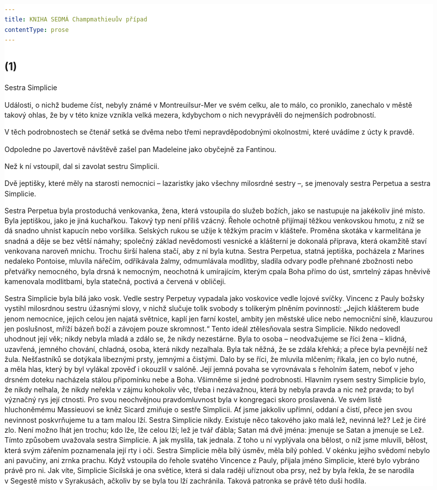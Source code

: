 ```yaml
---
title: KNIHA SEDMÁ Champmathieuův případ
contentType: prose
---
```


<section>

## (1)  
Sestra Simplicie

Události, o nichž budeme číst, nebyly známé v Montreuilsur-Mer ve svém celku, ale to málo, co proniklo, zanechalo v městě takový ohlas, že by v této knize vznikla velká mezera, kdybychom o nich nevyprávěli do nejmenších podrobností.

V těch podrobnostech se čtenář setká se dvěma nebo třemi nepravděpodobnými okolnostmi, které uvádíme z úcty k pravdě.

Odpoledne po Javertově návštěvě zašel pan Madeleine jako obyčejně za Fantinou.

Než k ní vstoupil, dal si zavolat sestru Simplicii.

Dvě jeptišky, které měly na starosti nemocnici – lazaristky jako všechny milosrdné sestry –, se jmenovaly sestra Perpetua a sestra Simplicie.

Sestra Perpetua byla prostoduchá venkovanka, žena, která vstoupila do služeb božích, jako se nastupuje na jakékoliv jiné místo. Byla jeptiškou, jako je jiná kuchařkou. Takový typ není příliš vzácný. Řehole ochotně přijímají těžkou venkovskou hmotu, z níž se dá snadno uhníst kapucín nebo voršilka. Selských rukou se užije k těžkým pracím v klášteře. Proměna skotáka v karmelitána je snadná a děje se bez větší námahy; společný základ nevědomosti vesnické a klášterní je dokonalá příprava, která okamžitě staví venkovana naroveň mnichu. Trochu širší halena stačí, aby z ní byla kutna. Sestra Perpetua, statná jeptiška, pocházela z Marines nedaleko Pontoise, mluvila nářečím, odříkávala žalmy, odmumlávala modlitby, sladila odvary podle přehnané zbožnosti nebo přetvářky nemocného, byla drsná k nemocným, neochotná k umírajícím, kterým cpala Boha přímo do úst, smrtelný zápas hněvivě kamenovala modlitbami, byla statečná, poctivá a červená v obličeji.

Sestra Simplicie byla bílá jako vosk. Vedle sestry Perpetuy vypadala jako voskovice vedle lojové svíčky. Vincenc z Pauly božsky vystihl milosrdnou sestru úžasnými slovy, v nichž slučuje tolik svobody s tolikerým plněním povinností: „Jejich klášterem bude jenom nemocnice, jejich celou jen najatá světnice, kaplí jen farní kostel, ambity jen městské ulice nebo nemocniční síně, klauzurou jen poslušnost, mříží bázeň boží a závojem pouze skromnost.“ Tento ideál ztělesňovala sestra Simplicie. Nikdo nedovedl uhodnout její věk; nikdy nebyla mladá a zdálo se, že nikdy nezestárne. Byla to osoba – neodvažujeme se říci žena – klidná, uzavřená, jemného chování, chladná, osoba, která nikdy nezalhala. Byla tak něžná, že se zdála křehká; a přece byla pevnější než žula. Nešťastníků se dotýkala líbeznými prsty, jemnými a čistými. Dalo by se říci, že mluvila mlče­ním; říkala, jen co bylo nutné, a měla hlas, který by byl vylákal zpověď i okouzlil v salóně. Její jemná povaha se vyrovnávala s řeholním šatem, neboť v jeho drsném doteku nacházela stálou připomínku nebe a Boha. Všimněme si jedné podrobnosti. Hlavním rysem sestry Simplicie bylo, že nikdy nelhala, že nikdy neřekla v zájmu kohokoliv věc, třeba i nezávažnou, která by nebyla pravda a nic než pravda; to byl význačný rys její ctnosti. Pro svou neochvějnou pravdomluvnost byla v kongregaci skoro proslavená. Ve svém listě hluchoněmému Massieuovi se kněz Sicard zmiňuje o sestře Simplicii. Ať jsme jakkoliv upřímní, oddaní a čistí, přece jen svou nevinnost poskvrňujeme tu a tam malou lží. Sestra Simplicie nikdy. Existuje něco takového jako malá lež, nevinná lež? Lež je čiré zlo. Není možno lhát jen trochu; kdo lže, lže celou lží; lež je tvář ďábla; Satan má dvě jména: jmenuje se Satan a jmenuje se Lež. Tímto způsobem uvažovala sestra Simplicie. A jak myslila, tak jednala. Z toho u ní vyplývala ona bělost, o níž jsme mluvili, bělost, která svým zářením poznamenala její rty i oči. Sestra Simplicie měla bílý úsměv, měla bílý pohled. V okénku jejího svědomí nebylo ani pavučiny, ani zrnka prachu. Když vstoupila do řehole svatého Vincence z Pauly, přijala jméno Simplicie, které bylo vybráno právě pro ni. Jak víte, Simplicie Sicilská je ona světice, která si dala raději uříznout oba prsy, než by byla řekla, že se narodila v Segestě místo v Syrakusách, ačkoliv by se byla tou lží zachránila. Taková patronka se právě této duši hodila.
